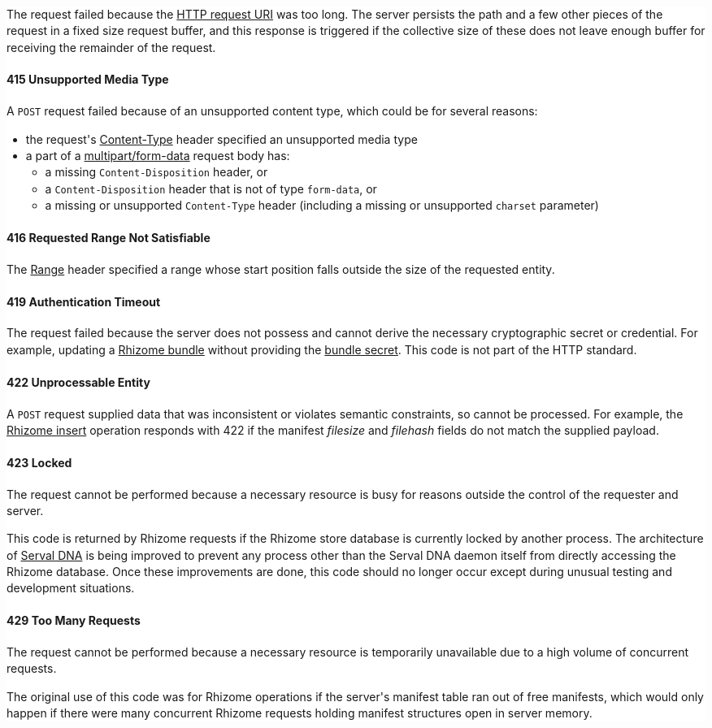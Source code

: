 The request failed because the [HTTP request URI][] was too long.  The server
persists the path and a few other pieces of the request in a fixed size request
buffer, and this response is triggered if the collective size of these does not
leave enough buffer for receiving the remainder of the request.

#### 415 Unsupported Media Type

A `POST` request failed because of an unsupported content type, which could be
for several reasons:
- the request's [Content-Type](#request-content-type) header specified an
  unsupported media type
- a part of a [multipart/form-data][] request body has:
  - a missing `Content-Disposition` header, or
  - a `Content-Disposition` header that is not of type `form-data`, or
  - a missing or unsupported `Content-Type` header (including a missing or
    unsupported `charset` parameter)

#### 416 Requested Range Not Satisfiable

The [Range](#request-range) header specified a range whose start position falls
outside the size of the requested entity.

#### 419 Authentication Timeout

The request failed because the server does not possess and cannot derive the
necessary cryptographic secret or credential.  For example, updating a [Rhizome
bundle][] without providing the [bundle secret][].  This code is not part of
the HTTP standard.

#### 422 Unprocessable Entity

A `POST` request supplied data that was inconsistent or violates semantic
constraints, so cannot be processed.  For example, the [Rhizome
insert](./REST-API-Rhizome.md#post-restfulrhizomeinsert) operation responds
with 422 if the manifest *filesize* and *filehash* fields do not match the
supplied payload.

#### 423 Locked

The request cannot be performed because a necessary resource is busy for
reasons outside the control of the requester and server.

This code is returned by Rhizome requests if the Rhizome store database is
currently locked by another process.  The architecture of [Serval DNA][] is
being improved to prevent any process other than the Serval DNA daemon itself
from directly accessing the Rhizome database.  Once these improvements are
done, this code should no longer occur except during unusual testing and
development situations.

#### 429 Too Many Requests

The request cannot be performed because a necessary resource is temporarily
unavailable due to a high volume of concurrent requests.

The original use of this code was for Rhizome operations if the server's
manifest table ran out of free manifests, which would only happen if there were
many concurrent Rhizome requests holding manifest structures open in server
memory.


[query parameters]: http://tools.ietf.org/html/rfc3986#section-3.4
[multipart/form-data]: https://www.ietf.org/rfc/rfc2388.txt
[application/x-www-form-urlencoded]: https://tools.ietf.org/html/rfc1866#section-8.2.1
[HTTP 1.1 Range]: http://www.w3.org/Protocols/rfc2616/rfc2616-sec14.html#sec14.35
[application/json]: https://tools.ietf.org/html/rfc4627
[HTTP status code]: http://www.w3.org/Protocols/HTTP/1.0/spec.html#Status-Codes
[HTTP request URI]: http://www.w3.org/Protocols/HTTP/1.0/spec.html#Request-URI
[HTTP request method]: http://www.w3.org/Protocols/HTTP/1.0/spec.html#Method
[CORS]: http://www.w3.org/TR/cors/
[Serval Project]: http://www.servalproject.org/
[CC BY 4.0]: ../LICENSE-DOCUMENTATION.md
[API]: https://en.wikipedia.org/wiki/Application_programming_interface
[Serval DNA]: ../README.md
[Serval Mesh network]: http://developer.servalproject.org/dokuwiki/doku.php?id=content:tech:mesh_network
[HTTP REST]: https://en.wikipedia.org/wiki/Representational_state_transfer
[HTTP 1.0]: http://www.w3.org/Protocols/HTTP/1.0/spec.html
[MDP]: ./Mesh-Datagram-Protocol.md
[MSP]: ./Mesh-Stream-Protocol.md
[Keyring REST API]: ./REST-API-Keyring.md
[Keyring]: http://developer.servalproject.org/dokuwiki/doku.php?id=content:tech:keyring
[Rhizome REST API]: ./REST-API-Rhizome.md
[Rhizome]: http://developer.servalproject.org/dokuwiki/doku.php?id=content:tech:rhizome
[MeshMS REST API]: ./REST-API-MeshMS.md
[MeshMS]: http://developer.servalproject.org/dokuwiki/doku.php?id=content:tech:meshms
[Basic Authentication]: https://en.wikipedia.org/wiki/Basic_access_authentication
[Serval Mesh]: http://developer.servalproject.org/dokuwiki/doku.php?id=content:servalmesh:development
[Intent]: http://developer.android.com/reference/android/content/Intent.html
[Permission]: https://developer.android.com/preview/features/runtime-permissions.html
[configured]: ./Servald-Configuration.md
[Internet Media Type]: https://www.iana.org/assignments/media-types/media-types.xhtml
[Rhizome bundle]: ./REST-API-Rhizome.md#bundle
[Rhizome manifest]: ./REST-API-Rhizome.md#manifest
[bundle secret]: ./REST-API-Rhizome.md#bundle-secret
[text+binarysig format]: ./REST-API-Rhizome.md#textbinarysig-manifest-format
[JSON]: https://en.wikipedia.org/wiki/JSON
[UTF-8]: https://en.wikipedia.org/wiki/UTF-8
[jq(1)]: https://stedolan.github.io/jq/
[idempotent]: https://en.wikipedia.org/wiki/Idempotence
[SID]: ./REST-API-Keyring.md#serval-id
[Bundle ID]: ./REST-API-Rhizome.md#bundle-id
